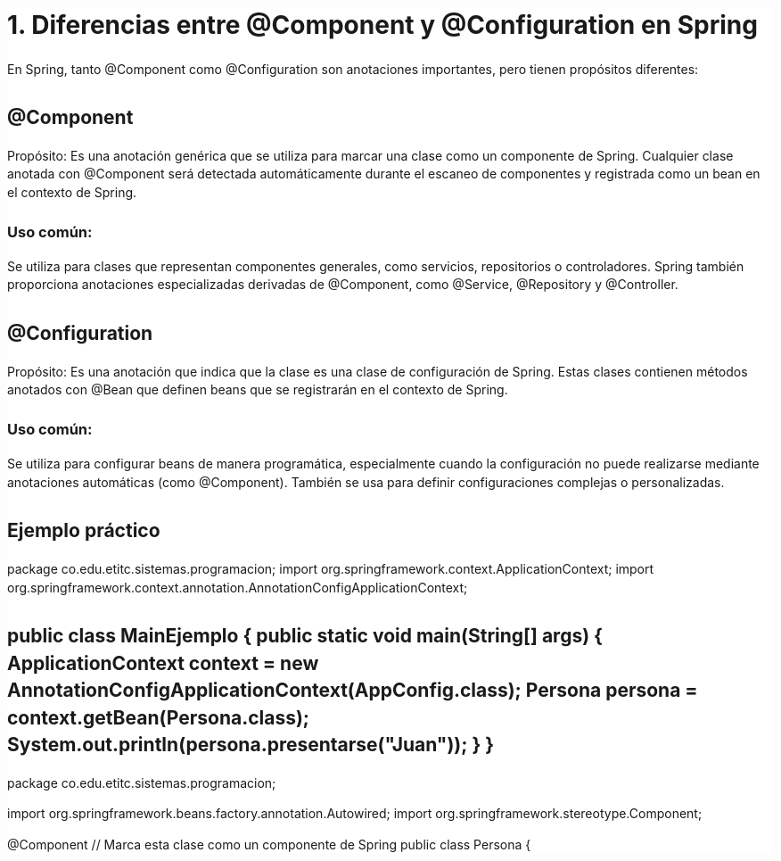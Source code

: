 # 1. Diferencias entre @Component y @Configuration en Spring

En Spring, tanto @Component como @Configuration son anotaciones importantes, pero tienen propósitos diferentes:

## @Component
Propósito: Es una anotación genérica que se utiliza para marcar una clase como un componente de Spring. Cualquier clase anotada con @Component será detectada automáticamente durante el escaneo de componentes y registrada como un bean en el contexto de Spring.

### Uso común:
 Se utiliza para clases que representan componentes generales, como servicios, repositorios o controladores. Spring también proporciona anotaciones especializadas derivadas de @Component, como @Service, @Repository y @Controller. 

## @Configuration
Propósito: Es una anotación que indica que la clase es una clase de configuración de Spring. Estas clases contienen métodos anotados con @Bean que definen beans que se registrarán en el contexto de Spring.


### Uso común:
 Se utiliza para configurar beans de manera programática, especialmente cuando la configuración no puede realizarse mediante anotaciones automáticas (como @Component). También se usa para definir configuraciones complejas o personalizadas.

## Ejemplo práctico  

package co.edu.etitc.sistemas.programacion;
import org.springframework.context.ApplicationContext;
import org.springframework.context.annotation.AnnotationConfigApplicationContext;

public class MainEjemplo {
    public static void main(String[] args) {
        ApplicationContext context = new AnnotationConfigApplicationContext(AppConfig.class);
        Persona persona = context.getBean(Persona.class);
        System.out.println(persona.presentarse("Juan"));
    }
}
------

package co.edu.etitc.sistemas.programacion;

import org.springframework.beans.factory.annotation.Autowired;
import org.springframework.stereotype.Component;

@Component // Marca esta clase como un componente de Spring
public class Persona {
